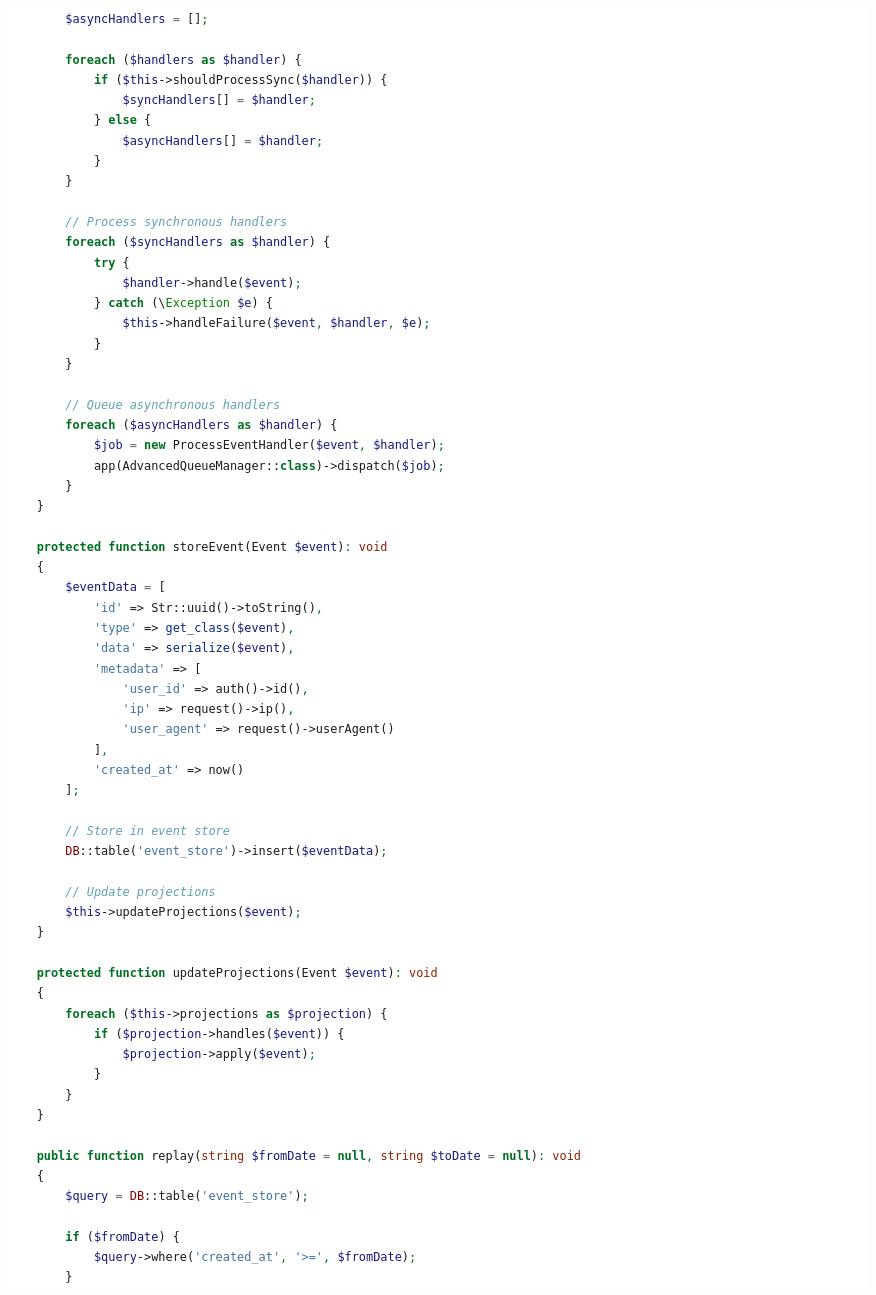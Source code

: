 ```php
        $asyncHandlers = [];
        
        foreach ($handlers as $handler) {
            if ($this->shouldProcessSync($handler)) {
                $syncHandlers[] = $handler;
            } else {
                $asyncHandlers[] = $handler;
            }
        }
        
        // Process synchronous handlers
        foreach ($syncHandlers as $handler) {
            try {
                $handler->handle($event);
            } catch (\Exception $e) {
                $this->handleFailure($event, $handler, $e);
            }
        }
        
        // Queue asynchronous handlers
        foreach ($asyncHandlers as $handler) {
            $job = new ProcessEventHandler($event, $handler);
            app(AdvancedQueueManager::class)->dispatch($job);
        }
    }
    
    protected function storeEvent(Event $event): void
    {
        $eventData = [
            'id' => Str::uuid()->toString(),
            'type' => get_class($event),
            'data' => serialize($event),
            'metadata' => [
                'user_id' => auth()->id(),
                'ip' => request()->ip(),
                'user_agent' => request()->userAgent()
            ],
            'created_at' => now()
        ];
        
        // Store in event store
        DB::table('event_store')->insert($eventData);
        
        // Update projections
        $this->updateProjections($event);
    }
    
    protected function updateProjections(Event $event): void
    {
        foreach ($this->projections as $projection) {
            if ($projection->handles($event)) {
                $projection->apply($event);
            }
        }
    }
    
    public function replay(string $fromDate = null, string $toDate = null): void
    {
        $query = DB::table('event_store');
        
        if ($fromDate) {
            $query->where('created_at', '>=', $fromDate);
        }
```